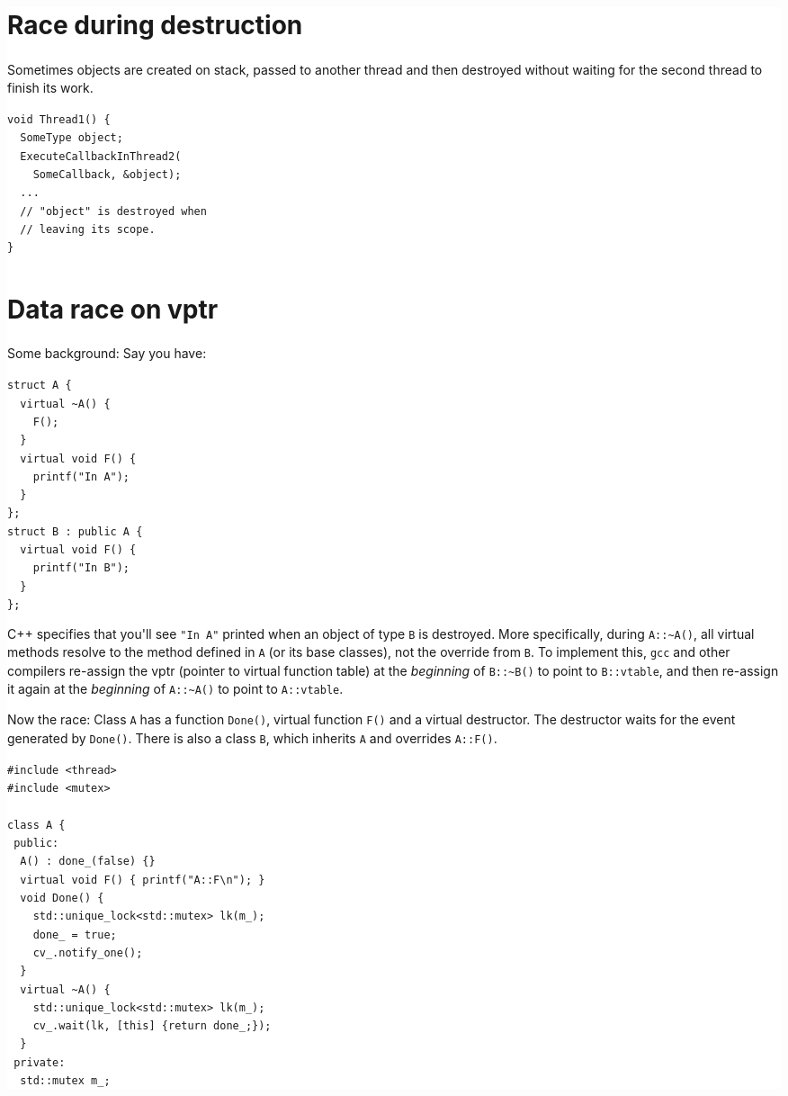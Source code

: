 
# Race during destruction #
Sometimes objects are created on stack, passed to another thread and
then destroyed without waiting for the second thread to finish its work.

```
void Thread1() {
  SomeType object;
  ExecuteCallbackInThread2(
    SomeCallback, &object);
  ...
  // "object" is destroyed when
  // leaving its scope.
}
```

# Data race on vptr #

Some background: Say you have:
```
struct A {
  virtual ~A() {
    F();
  }
  virtual void F() {
    printf("In A");
  }
};
struct B : public A {
  virtual void F() {
    printf("In B");
  }
};
```
C++ specifies that you'll see `"In A"` printed when an object of type `B` is destroyed. More specifically, during `A::~A()`, all virtual methods resolve to the method defined in `A` (or its base classes), not the override from `B`. To implement this, `gcc` and other compilers re-assign the vptr (pointer to virtual function table) at the _beginning_ of `B::~B()` to point to `B::vtable`, and then re-assign it again at the _beginning_ of `A::~A()` to point to `A::vtable`.

Now the race: Class `A` has a function `Done()`,
virtual function `F()` and a virtual destructor.
The destructor waits for the event generated by `Done()`.
There is also a class `B`, which inherits `A` and overrides `A::F()`.

```
#include <thread>
#include <mutex>

class A {
 public:
  A() : done_(false) {}
  virtual void F() { printf("A::F\n"); }
  void Done() {
    std::unique_lock<std::mutex> lk(m_);
    done_ = true;
    cv_.notify_one();
  }
  virtual ~A() {
    std::unique_lock<std::mutex> lk(m_);
    cv_.wait(lk, [this] {return done_;});
  }
 private:
  std::mutex m_;
```